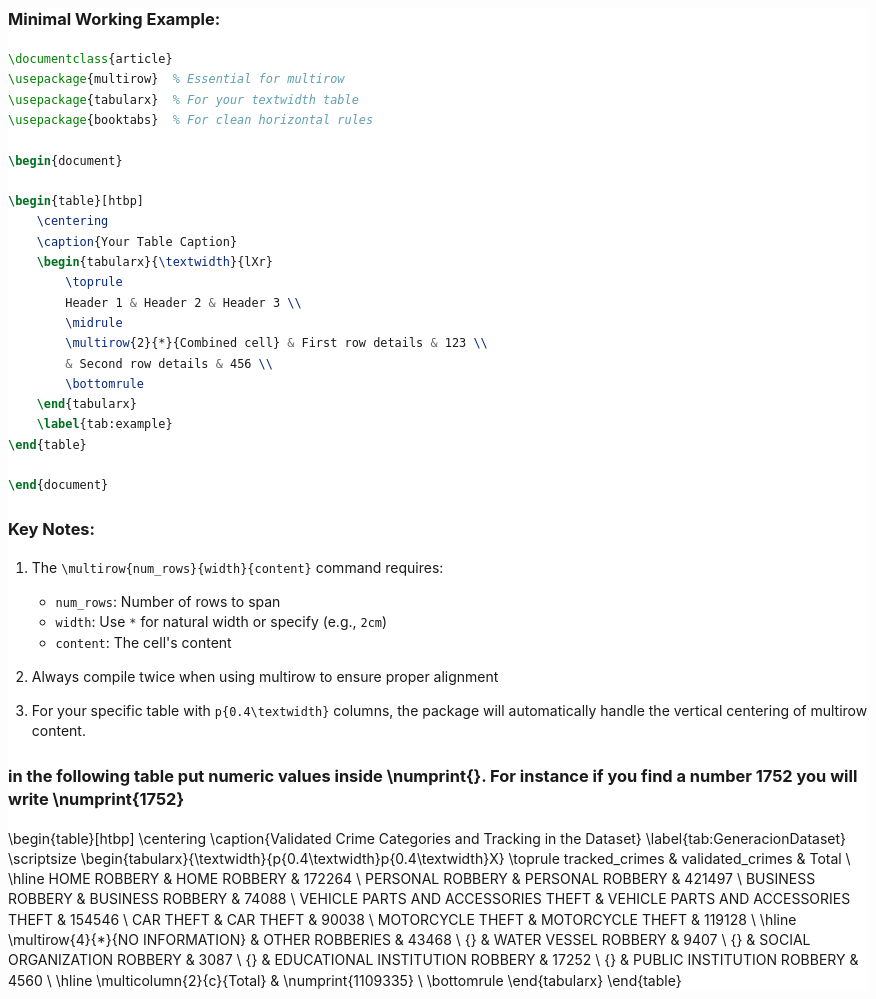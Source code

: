 ### Minimal Working Example:
```latex
\documentclass{article}
\usepackage{multirow}  % Essential for multirow
\usepackage{tabularx}  % For your textwidth table
\usepackage{booktabs}  % For clean horizontal rules

\begin{document}

\begin{table}[htbp]
    \centering
    \caption{Your Table Caption}
    \begin{tabularx}{\textwidth}{lXr}
        \toprule
        Header 1 & Header 2 & Header 3 \\
        \midrule
        \multirow{2}{*}{Combined cell} & First row details & 123 \\
        & Second row details & 456 \\
        \bottomrule
    \end{tabularx}
    \label{tab:example}
\end{table}

\end{document}
```

### Key Notes:
1. The `\multirow{num_rows}{width}{content}` command requires:
   - `num_rows`: Number of rows to span
   - `width`: Use `*` for natural width or specify (e.g., `2cm`)
   - `content`: The cell's content

2. Always compile twice when using multirow to ensure proper alignment

3. For your specific table with `p{0.4\textwidth}` columns, the package will automatically handle the vertical centering of multirow content.

### in the following table put numeric values inside \numprint{}. For instance if you find a number 1752 you will write \numprint{1752}
\begin{table}[htbp]
    \centering
    \caption{Validated Crime Categories and Tracking in the Dataset}
    \label{tab:GeneracionDataset}
    \scriptsize
    \begin{tabularx}{\textwidth}{p{0.4\textwidth}p{0.4\textwidth}X}
        \toprule
        tracked\_crimes & validated\_crimes & Total \\ \hline
        HOME ROBBERY & HOME ROBBERY & 172264 \\
        PERSONAL ROBBERY & PERSONAL ROBBERY & 421497 \\ 
        BUSINESS ROBBERY & BUSINESS ROBBERY & 74088 \\ 
        VEHICLE PARTS AND ACCESSORIES THEFT & VEHICLE PARTS AND ACCESSORIES THEFT & 154546 \\
        CAR THEFT & CAR THEFT & 90038 \\ 
        MOTORCYCLE THEFT & MOTORCYCLE THEFT & 119128 \\ \hline 
        \multirow{4}{*}{NO INFORMATION}  & OTHER ROBBERIES & 43468 \\ 
        {} & WATER VESSEL ROBBERY & 9407 \\ 
        {} & SOCIAL ORGANIZATION ROBBERY & 3087 \\ 
        {} & EDUCATIONAL INSTITUTION ROBBERY & 17252 \\
        {} & PUBLIC INSTITUTION ROBBERY & 4560 \\ \hline
        \multicolumn{2}{c}{Total} & \numprint{1109335} \\
        \bottomrule
    \end{tabularx}
\end{table}
